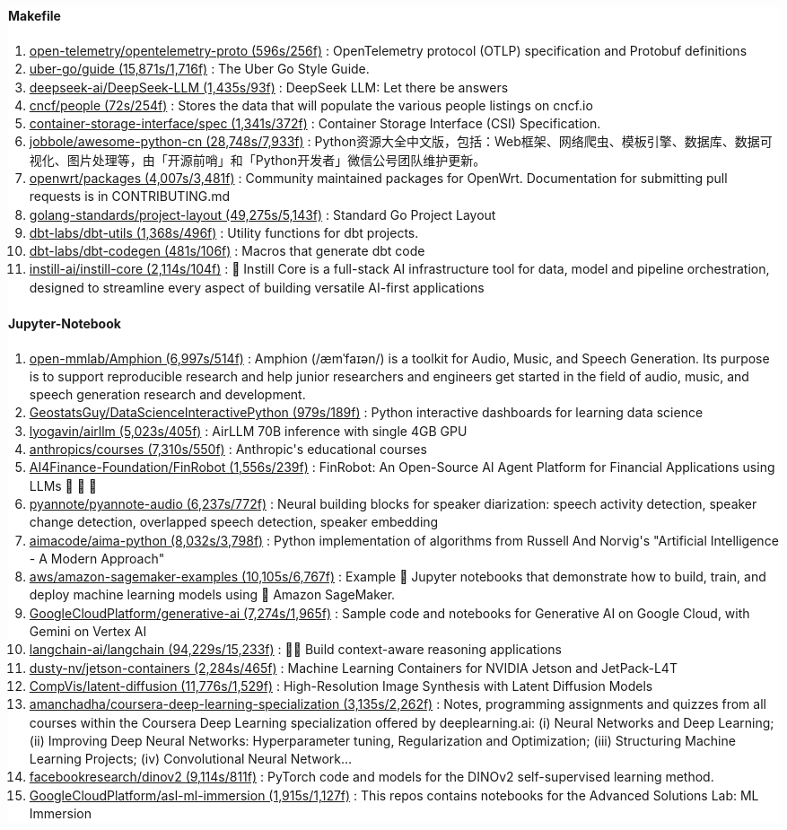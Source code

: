 #### Makefile
1. [open-telemetry/opentelemetry-proto (596s/256f)](https://github.com/open-telemetry/opentelemetry-proto) : OpenTelemetry protocol (OTLP) specification and Protobuf definitions
2. [uber-go/guide (15,871s/1,716f)](https://github.com/uber-go/guide) : The Uber Go Style Guide.
3. [deepseek-ai/DeepSeek-LLM (1,435s/93f)](https://github.com/deepseek-ai/DeepSeek-LLM) : DeepSeek LLM: Let there be answers
4. [cncf/people (72s/254f)](https://github.com/cncf/people) : Stores the data that will populate the various people listings on cncf.io
5. [container-storage-interface/spec (1,341s/372f)](https://github.com/container-storage-interface/spec) : Container Storage Interface (CSI) Specification.
6. [jobbole/awesome-python-cn (28,748s/7,933f)](https://github.com/jobbole/awesome-python-cn) : Python资源大全中文版，包括：Web框架、网络爬虫、模板引擎、数据库、数据可视化、图片处理等，由「开源前哨」和「Python开发者」微信公号团队维护更新。
7. [openwrt/packages (4,007s/3,481f)](https://github.com/openwrt/packages) : Community maintained packages for OpenWrt. Documentation for submitting pull requests is in CONTRIBUTING.md
8. [golang-standards/project-layout (49,275s/5,143f)](https://github.com/golang-standards/project-layout) : Standard Go Project Layout
9. [dbt-labs/dbt-utils (1,368s/496f)](https://github.com/dbt-labs/dbt-utils) : Utility functions for dbt projects.
10. [dbt-labs/dbt-codegen (481s/106f)](https://github.com/dbt-labs/dbt-codegen) : Macros that generate dbt code
11. [instill-ai/instill-core (2,114s/104f)](https://github.com/instill-ai/instill-core) : 🔮 Instill Core is a full-stack AI infrastructure tool for data, model and pipeline orchestration, designed to streamline every aspect of building versatile AI-first applications

#### Jupyter-Notebook
1. [open-mmlab/Amphion (6,997s/514f)](https://github.com/open-mmlab/Amphion) : Amphion (/æmˈfaɪən/) is a toolkit for Audio, Music, and Speech Generation. Its purpose is to support reproducible research and help junior researchers and engineers get started in the field of audio, music, and speech generation research and development.
2. [GeostatsGuy/DataScienceInteractivePython (979s/189f)](https://github.com/GeostatsGuy/DataScienceInteractivePython) : Python interactive dashboards for learning data science
3. [lyogavin/airllm (5,023s/405f)](https://github.com/lyogavin/airllm) : AirLLM 70B inference with single 4GB GPU
4. [anthropics/courses (7,310s/550f)](https://github.com/anthropics/courses) : Anthropic's educational courses
5. [AI4Finance-Foundation/FinRobot (1,556s/239f)](https://github.com/AI4Finance-Foundation/FinRobot) : FinRobot: An Open-Source AI Agent Platform for Financial Applications using LLMs 🚀 🚀 🚀
6. [pyannote/pyannote-audio (6,237s/772f)](https://github.com/pyannote/pyannote-audio) : Neural building blocks for speaker diarization: speech activity detection, speaker change detection, overlapped speech detection, speaker embedding
7. [aimacode/aima-python (8,032s/3,798f)](https://github.com/aimacode/aima-python) : Python implementation of algorithms from Russell And Norvig's "Artificial Intelligence - A Modern Approach"
8. [aws/amazon-sagemaker-examples (10,105s/6,767f)](https://github.com/aws/amazon-sagemaker-examples) : Example 📓 Jupyter notebooks that demonstrate how to build, train, and deploy machine learning models using 🧠 Amazon SageMaker.
9. [GoogleCloudPlatform/generative-ai (7,274s/1,965f)](https://github.com/GoogleCloudPlatform/generative-ai) : Sample code and notebooks for Generative AI on Google Cloud, with Gemini on Vertex AI
10. [langchain-ai/langchain (94,229s/15,233f)](https://github.com/langchain-ai/langchain) : 🦜🔗 Build context-aware reasoning applications
11. [dusty-nv/jetson-containers (2,284s/465f)](https://github.com/dusty-nv/jetson-containers) : Machine Learning Containers for NVIDIA Jetson and JetPack-L4T
12. [CompVis/latent-diffusion (11,776s/1,529f)](https://github.com/CompVis/latent-diffusion) : High-Resolution Image Synthesis with Latent Diffusion Models
13. [amanchadha/coursera-deep-learning-specialization (3,135s/2,262f)](https://github.com/amanchadha/coursera-deep-learning-specialization) : Notes, programming assignments and quizzes from all courses within the Coursera Deep Learning specialization offered by deeplearning.ai: (i) Neural Networks and Deep Learning; (ii) Improving Deep Neural Networks: Hyperparameter tuning, Regularization and Optimization; (iii) Structuring Machine Learning Projects; (iv) Convolutional Neural Network…
14. [facebookresearch/dinov2 (9,114s/811f)](https://github.com/facebookresearch/dinov2) : PyTorch code and models for the DINOv2 self-supervised learning method.
15. [GoogleCloudPlatform/asl-ml-immersion (1,915s/1,127f)](https://github.com/GoogleCloudPlatform/asl-ml-immersion) : This repos contains notebooks for the Advanced Solutions Lab: ML Immersion